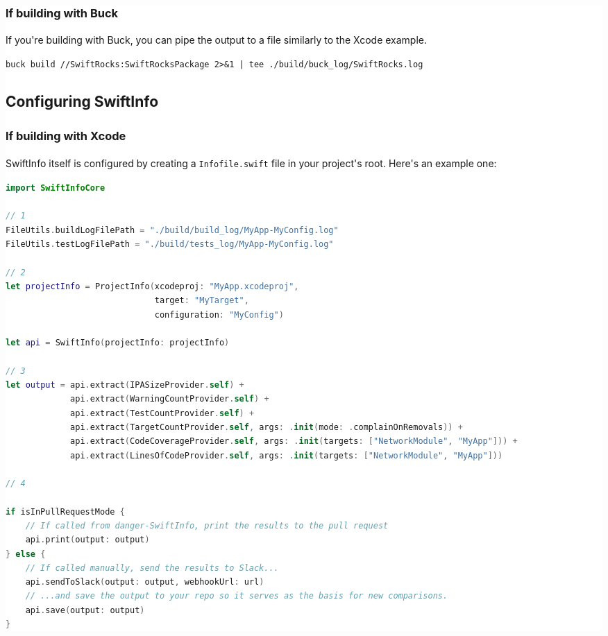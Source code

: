 ### If building with Buck

If you're building with Buck, you can pipe the output to a file similarly to the Xcode example.

```
buck build //SwiftRocks:SwiftRocksPackage 2>&1 | tee ./build/buck_log/SwiftRocks.log
```

## Configuring SwiftInfo

### If building with Xcode

SwiftInfo itself is configured by creating a `Infofile.swift` file in your project's root. Here's an example one:

```swift
import SwiftInfoCore

// 1
FileUtils.buildLogFilePath = "./build/build_log/MyApp-MyConfig.log"
FileUtils.testLogFilePath = "./build/tests_log/MyApp-MyConfig.log"

// 2
let projectInfo = ProjectInfo(xcodeproj: "MyApp.xcodeproj",
                              target: "MyTarget",
                              configuration: "MyConfig")

let api = SwiftInfo(projectInfo: projectInfo)

// 3
let output = api.extract(IPASizeProvider.self) +
             api.extract(WarningCountProvider.self) +
             api.extract(TestCountProvider.self) +
             api.extract(TargetCountProvider.self, args: .init(mode: .complainOnRemovals)) +
             api.extract(CodeCoverageProvider.self, args: .init(targets: ["NetworkModule", "MyApp"])) +
             api.extract(LinesOfCodeProvider.self, args: .init(targets: ["NetworkModule", "MyApp"]))

// 4

if isInPullRequestMode {
    // If called from danger-SwiftInfo, print the results to the pull request
    api.print(output: output)
} else {
    // If called manually, send the results to Slack...
    api.sendToSlack(output: output, webhookUrl: url)
    // ...and save the output to your repo so it serves as the basis for new comparisons.
    api.save(output: output)
}
```

